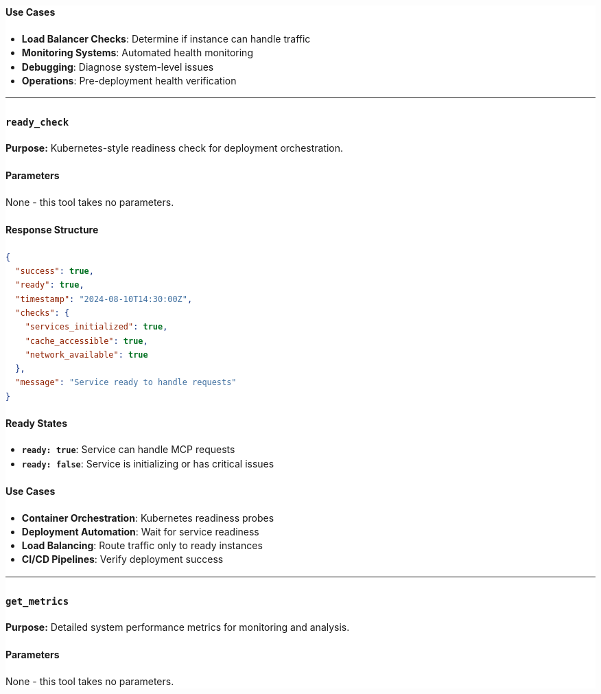 #### Use Cases

- **Load Balancer Checks**: Determine if instance can handle traffic
- **Monitoring Systems**: Automated health monitoring
- **Debugging**: Diagnose system-level issues
- **Operations**: Pre-deployment health verification

---

### `ready_check`

**Purpose:** Kubernetes-style readiness check for deployment orchestration.

#### Parameters

None - this tool takes no parameters.

#### Response Structure

```json
{
  "success": true,
  "ready": true,
  "timestamp": "2024-08-10T14:30:00Z",
  "checks": {
    "services_initialized": true,
    "cache_accessible": true,
    "network_available": true
  },
  "message": "Service ready to handle requests"
}
```

#### Ready States

- **`ready: true`**: Service can handle MCP requests
- **`ready: false`**: Service is initializing or has critical issues

#### Use Cases

- **Container Orchestration**: Kubernetes readiness probes
- **Deployment Automation**: Wait for service readiness
- **Load Balancing**: Route traffic only to ready instances
- **CI/CD Pipelines**: Verify deployment success

---

### `get_metrics`

**Purpose:** Detailed system performance metrics for monitoring and analysis.

#### Parameters

None - this tool takes no parameters.
